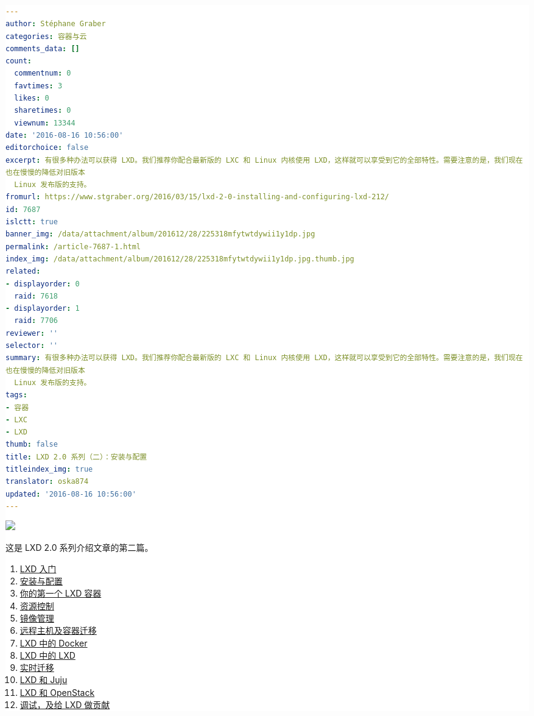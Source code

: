 ```yaml
---
author: Stéphane Graber
categories: 容器与云
comments_data: []
count:
  commentnum: 0
  favtimes: 3
  likes: 0
  sharetimes: 0
  viewnum: 13344
date: '2016-08-16 10:56:00'
editorchoice: false
excerpt: 有很多种办法可以获得 LXD。我们推荐你配合最新版的 LXC 和 Linux 内核使用 LXD，这样就可以享受到它的全部特性。需要注意的是，我们现在也在慢慢的降低对旧版本
  Linux 发布版的支持。
fromurl: https://www.stgraber.org/2016/03/15/lxd-2-0-installing-and-configuring-lxd-212/
id: 7687
islctt: true
banner_img: /data/attachment/album/201612/28/225318mfytwtdywii1y1dp.jpg
permalink: /article-7687-1.html
index_img: /data/attachment/album/201612/28/225318mfytwtdywii1y1dp.jpg.thumb.jpg
related:
- displayorder: 0
  raid: 7618
- displayorder: 1
  raid: 7706
reviewer: ''
selector: ''
summary: 有很多种办法可以获得 LXD。我们推荐你配合最新版的 LXC 和 Linux 内核使用 LXD，这样就可以享受到它的全部特性。需要注意的是，我们现在也在慢慢的降低对旧版本
  Linux 发布版的支持。
tags:
- 容器
- LXC
- LXD
thumb: false
title: LXD 2.0 系列（二）：安装与配置
titleindex_img: true
translator: oska874
updated: '2016-08-16 10:56:00'
---
```


![](/data/attachment/album/201612/28/225318mfytwtdywii1y1dp.jpg)


这是 LXD 2.0 系列介绍文章的第二篇。


1. [LXD 入门](/article-7618-1.html)
2. [安装与配置](/article-7687-1.html)
3. [你的第一个 LXD 容器](/article-7706-1.html)
4. [资源控制](/article-8072-1.html)
5. [镜像管理](/article-8107-1.html)
6. [远程主机及容器迁移](/article-8169-1.html)
7. [LXD 中的 Docker](/article-8235-1.html)
8. [LXD 中的 LXD](/article-8257-1.html)
9. [实时迁移](/article-8263-1.html)
10. [LXD 和 Juju](/article-8273-1.html)
11. [LXD 和 OpenStack](/article-8274-1.html)
12. [调试，及给 LXD 做贡献](/article-8282-1.html)
